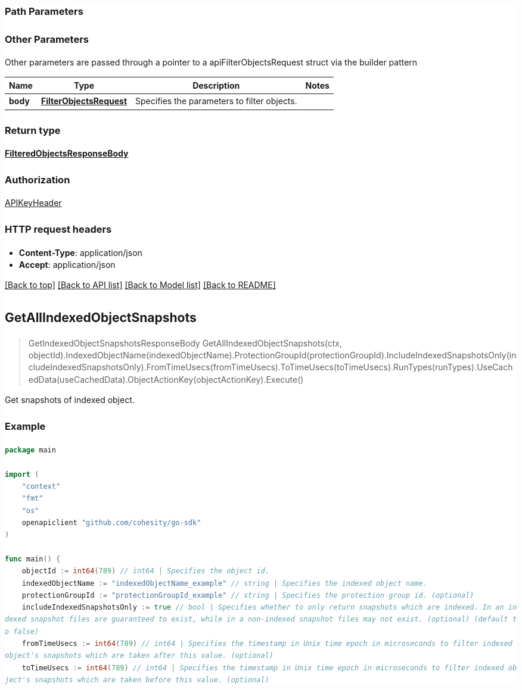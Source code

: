 ### Path Parameters



### Other Parameters

Other parameters are passed through a pointer to a apiFilterObjectsRequest struct via the builder pattern


Name | Type | Description  | Notes
------------- | ------------- | ------------- | -------------
 **body** | [**FilterObjectsRequest**](FilterObjectsRequest.md) | Specifies the parameters to filter objects. | 

### Return type

[**FilteredObjectsResponseBody**](FilteredObjectsResponseBody.md)

### Authorization

[APIKeyHeader](../README.md#APIKeyHeader)

### HTTP request headers

- **Content-Type**: application/json
- **Accept**: application/json

[[Back to top]](#) [[Back to API list]](../README.md#documentation-for-api-endpoints)
[[Back to Model list]](../README.md#documentation-for-models)
[[Back to README]](../README.md)


## GetAllIndexedObjectSnapshots

> GetIndexedObjectSnapshotsResponseBody GetAllIndexedObjectSnapshots(ctx, objectId).IndexedObjectName(indexedObjectName).ProtectionGroupId(protectionGroupId).IncludeIndexedSnapshotsOnly(includeIndexedSnapshotsOnly).FromTimeUsecs(fromTimeUsecs).ToTimeUsecs(toTimeUsecs).RunTypes(runTypes).UseCachedData(useCachedData).ObjectActionKey(objectActionKey).Execute()

Get snapshots of indexed object.



### Example

```go
package main

import (
	"context"
	"fmt"
	"os"
	openapiclient "github.com/cohesity/go-sdk"
)

func main() {
	objectId := int64(789) // int64 | Specifies the object id.
	indexedObjectName := "indexedObjectName_example" // string | Specifies the indexed object name.
	protectionGroupId := "protectionGroupId_example" // string | Specifies the protection group id. (optional)
	includeIndexedSnapshotsOnly := true // bool | Specifies whether to only return snapshots which are indexed. In an indexed snapshot files are guaranteed to exist, while in a non-indexed snapshot files may not exist. (optional) (default to false)
	fromTimeUsecs := int64(789) // int64 | Specifies the timestamp in Unix time epoch in microseconds to filter indexed object's snapshots which are taken after this value. (optional)
	toTimeUsecs := int64(789) // int64 | Specifies the timestamp in Unix time epoch in microseconds to filter indexed object's snapshots which are taken before this value. (optional)
```
